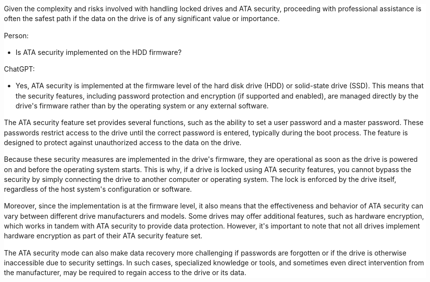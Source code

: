 Given the complexity and risks involved with handling locked drives and ATA security, proceeding with professional assistance is often the safest path if the data on the drive is of any significant value or importance.

Person: 
- Is ATA security implemented on the HDD firmware?

ChatGPT: 
- Yes, ATA security is implemented at the firmware level of the hard disk drive (HDD) or solid-state drive (SSD). This means that the security features, including password protection and encryption (if supported and enabled), are managed directly by the drive's firmware rather than by the operating system or any external software.

The ATA security feature set provides several functions, such as the ability to set a user password and a master password. These passwords restrict access to the drive until the correct password is entered, typically during the boot process. The feature is designed to protect against unauthorized access to the data on the drive.

Because these security measures are implemented in the drive's firmware, they are operational as soon as the drive is powered on and before the operating system starts. This is why, if a drive is locked using ATA security features, you cannot bypass the security by simply connecting the drive to another computer or operating system. The lock is enforced by the drive itself, regardless of the host system's configuration or software.

Moreover, since the implementation is at the firmware level, it also means that the effectiveness and behavior of ATA security can vary between different drive manufacturers and models. Some drives may offer additional features, such as hardware encryption, which works in tandem with ATA security to provide data protection. However, it's important to note that not all drives implement hardware encryption as part of their ATA security feature set.

The ATA security mode can also make data recovery more challenging if passwords are forgotten or if the drive is otherwise inaccessible due to security settings. In such cases, specialized knowledge or tools, and sometimes even direct intervention from the manufacturer, may be required to regain access to the drive or its data.
